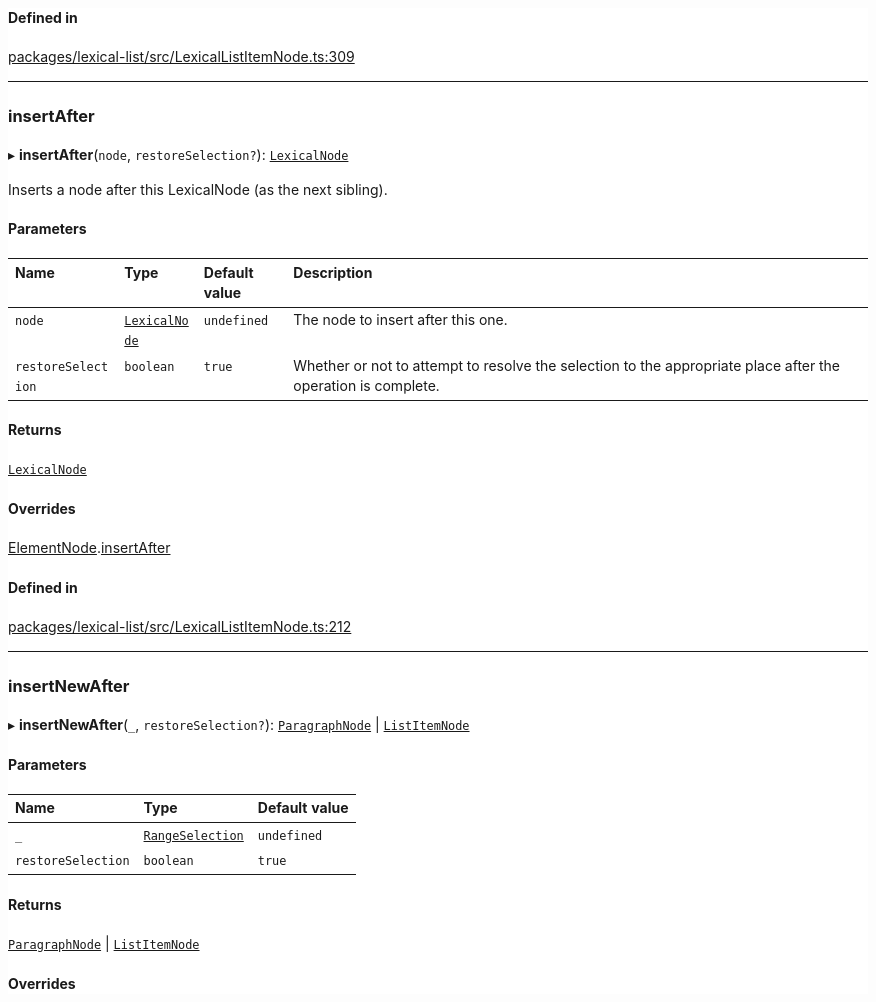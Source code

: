 #### Defined in

[packages/lexical-list/src/LexicalListItemNode.ts:309](https://github.com/facebook/lexical/tree/main/packages/lexical-list/src/LexicalListItemNode.ts#L309)

___

### insertAfter

▸ **insertAfter**(`node`, `restoreSelection?`): [`LexicalNode`](lexical.LexicalNode.md)

Inserts a node after this LexicalNode (as the next sibling).

#### Parameters

| Name | Type | Default value | Description |
| :------ | :------ | :------ | :------ |
| `node` | [`LexicalNode`](lexical.LexicalNode.md) | `undefined` | The node to insert after this one. |
| `restoreSelection` | `boolean` | `true` | Whether or not to attempt to resolve the selection to the appropriate place after the operation is complete. |

#### Returns

[`LexicalNode`](lexical.LexicalNode.md)

#### Overrides

[ElementNode](lexical.ElementNode.md).[insertAfter](lexical.ElementNode.md#insertafter)

#### Defined in

[packages/lexical-list/src/LexicalListItemNode.ts:212](https://github.com/facebook/lexical/tree/main/packages/lexical-list/src/LexicalListItemNode.ts#L212)

___

### insertNewAfter

▸ **insertNewAfter**(`_`, `restoreSelection?`): [`ParagraphNode`](lexical.ParagraphNode.md) \| [`ListItemNode`](lexical_list.ListItemNode.md)

#### Parameters

| Name | Type | Default value |
| :------ | :------ | :------ |
| `_` | [`RangeSelection`](lexical.RangeSelection.md) | `undefined` |
| `restoreSelection` | `boolean` | `true` |

#### Returns

[`ParagraphNode`](lexical.ParagraphNode.md) \| [`ListItemNode`](lexical_list.ListItemNode.md)

#### Overrides
